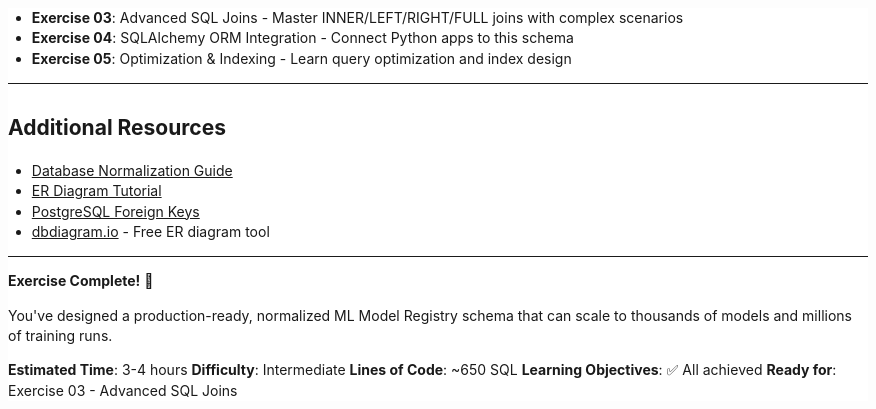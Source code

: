 - **Exercise 03**: Advanced SQL Joins - Master INNER/LEFT/RIGHT/FULL joins with complex scenarios
- **Exercise 04**: SQLAlchemy ORM Integration - Connect Python apps to this schema
- **Exercise 05**: Optimization & Indexing - Learn query optimization and index design

---

## Additional Resources

- [Database Normalization Guide](https://www.postgresql.org/docs/current/ddl-constraints.html)
- [ER Diagram Tutorial](https://www.lucidchart.com/pages/er-diagrams)
- [PostgreSQL Foreign Keys](https://www.postgresql.org/docs/current/ddl-constraints.html#DDL-CONSTRAINTS-FK)
- [dbdiagram.io](https://dbdiagram.io/) - Free ER diagram tool

---

**Exercise Complete!** 🎉

You've designed a production-ready, normalized ML Model Registry schema that can scale to thousands of models and millions of training runs.

**Estimated Time**: 3-4 hours
**Difficulty**: Intermediate
**Lines of Code**: ~650 SQL
**Learning Objectives**: ✅ All achieved
**Ready for**: Exercise 03 - Advanced SQL Joins
